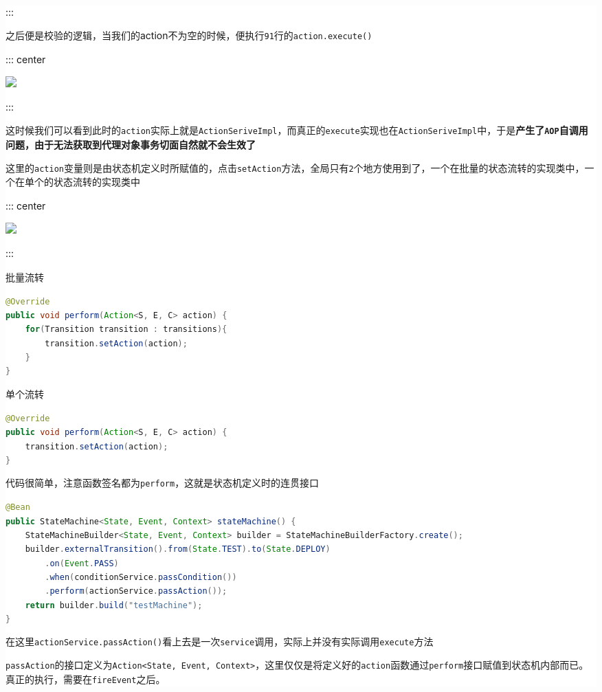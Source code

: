 :::

之后便是校验的逻辑，当我们的action不为空的时候，便执行`91`行的`action.execute()`

::: center

![](https://image-1-1257237419.cos.ap-chongqing.myqcloud.com/design-pattern/statemachine-2.png)

:::

这时候我们可以看到此时的`action`实际上就是`ActionSeriveImpl`，而真正的`execute`实现也在`ActionSeriveImpl`中，于是**产生了`AOP`自调用问题，由于无法获取到代理对象事务切面自然就不会生效了**

这里的`action`变量则是由状态机定义时所赋值的，点击`setAction`方法，全局只有`2`个地方使用到了，一个在批量的状态流转的实现类中，一个在单个的状态流转的实现类中

::: center

![](https://image-1-1257237419.cos.ap-chongqing.myqcloud.com/design-pattern/statemachine-3.png)

:::

批量流转

```java
@Override
public void perform(Action<S, E, C> action) {
    for(Transition transition : transitions){
        transition.setAction(action);
    }
}
```

单个流转

```java
@Override
public void perform(Action<S, E, C> action) {
    transition.setAction(action);
}
```

代码很简单，注意函数签名都为`perform`，这就是状态机定义时的连贯接口

```java {7}
@Bean
public StateMachine<State, Event, Context> stateMachine() {
    StateMachineBuilder<State, Event, Context> builder = StateMachineBuilderFactory.create();
    builder.externalTransition().from(State.TEST).to(State.DEPLOY)
        .on(Event.PASS)
        .when(conditionService.passCondition())
        .perform(actionService.passAction());
    return builder.build("testMachine");
}
```

在这里`actionService.passAction()`看上去是一次`service`调用，实际上并没有实际调用`execute`方法

`passAction`的接口定义为`Action<State, Event, Context>`，这里仅仅是将定义好的`action`函数通过`perform`接口赋值到状态机内部而已。真正的执行，需要在`fireEvent`之后。
